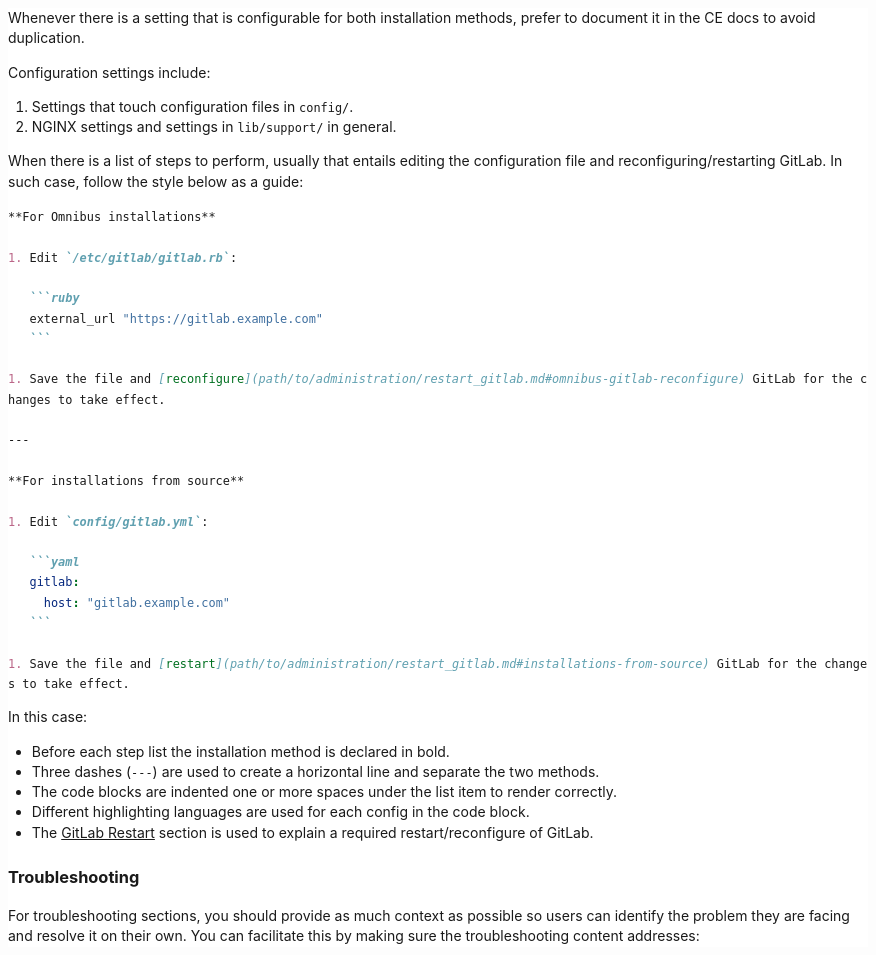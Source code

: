 Whenever there is a setting that is configurable for both installation methods,
prefer to document it in the CE docs to avoid duplication.

Configuration settings include:

1. Settings that touch configuration files in `config/`.
1. NGINX settings and settings in `lib/support/` in general.

When there is a list of steps to perform, usually that entails editing the
configuration file and reconfiguring/restarting GitLab. In such case, follow
the style below as a guide:

````markdown
**For Omnibus installations**

1. Edit `/etc/gitlab/gitlab.rb`:

   ```ruby
   external_url "https://gitlab.example.com"
   ```

1. Save the file and [reconfigure](path/to/administration/restart_gitlab.md#omnibus-gitlab-reconfigure) GitLab for the changes to take effect.

---

**For installations from source**

1. Edit `config/gitlab.yml`:

   ```yaml
   gitlab:
     host: "gitlab.example.com"
   ```

1. Save the file and [restart](path/to/administration/restart_gitlab.md#installations-from-source) GitLab for the changes to take effect.
````

In this case:

- Before each step list the installation method is declared in bold.
- Three dashes (`---`) are used to create a horizontal line and separate the
  two methods.
- The code blocks are indented one or more spaces under the list item to render
  correctly.
- Different highlighting languages are used for each config in the code block.
- The [GitLab Restart](#gitlab-restart) section is used to explain a required restart/reconfigure of GitLab.

### Troubleshooting

For troubleshooting sections, you should provide as much context as possible so
users can identify the problem they are facing and resolve it on their own. You
can facilitate this by making sure the troubleshooting content addresses:
